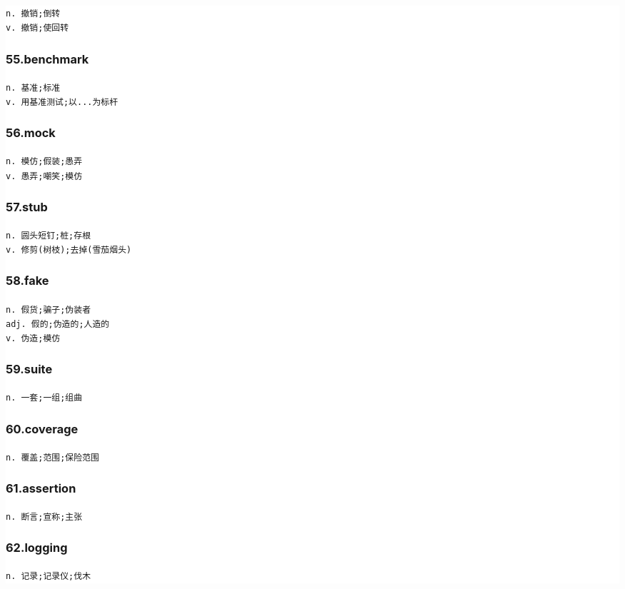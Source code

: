 ```
n. 撤销;倒转
v. 撤销;使回转
```

### 55.benchmark

```
n. 基准;标准
v. 用基准测试;以...为标杆
```

### 56.mock

```
n. 模仿;假装;愚弄
v. 愚弄;嘲笑;模仿
```

### 57.stub

```
n. 圆头短钉;桩;存根
v. 修剪(树枝);去掉(雪茄烟头)
```

### 58.fake

```
n. 假货;骗子;伪装者
adj. 假的;伪造的;人造的
v. 伪造;模仿
```

### 59.suite

```
n. 一套;一组;组曲
```

### 60.coverage

```
n. 覆盖;范围;保险范围
```

### 61.assertion

```
n. 断言;宣称;主张
```

### 62.logging

```
n. 记录;记录仪;伐木
```
